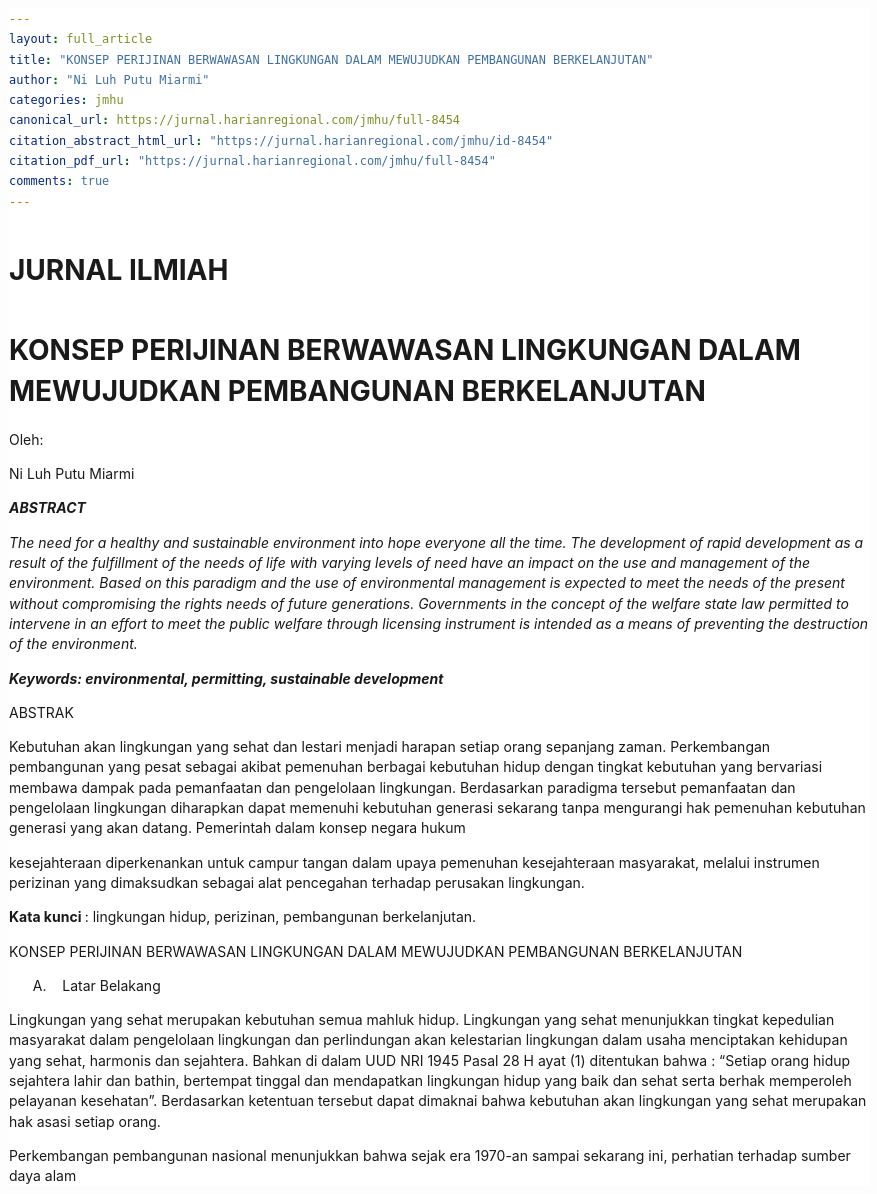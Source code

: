 ```yaml
---
layout: full_article
title: "KONSEP PERIJINAN BERWAWASAN LINGKUNGAN DALAM MEWUJUDKAN PEMBANGUNAN BERKELANJUTAN"
author: "Ni Luh Putu Miarmi"
categories: jmhu
canonical_url: https://jurnal.harianregional.com/jmhu/full-8454 
citation_abstract_html_url: "https://jurnal.harianregional.com/jmhu/id-8454"
citation_pdf_url: "https://jurnal.harianregional.com/jmhu/full-8454"  
comments: true
---
```


<a name="caption1"></a>
<h1><a name="bookmark0"></a><span class="font3" style="font-weight:bold;"><a name="bookmark1"></a>JURNAL ILMIAH</span></h1>
<h1><a name="bookmark2"></a><span class="font3" style="font-weight:bold;"><a name="bookmark3"></a>KONSEP PERIJINAN BERWAWASAN LINGKUNGAN DALAM MEWUJUDKAN PEMBANGUNAN BERKELANJUTAN</span></h1>
<p><span class="font2">Oleh:</span></p>
<p><span class="font2">Ni Luh Putu Miarmi</span></p>
<p><span class="font2" style="font-weight:bold;font-style:italic;">ABSTRACT</span></p>
<p><span class="font2" style="font-style:italic;">The need for a healthy and sustainable environment into hope everyone all the time. The development of rapid development as a result of the fulfillment of the needs of life with varying levels of need have an impact on the use and management of the environment. Based on this paradigm and the use of environmental management is expected to meet the needs of the present without compromising the rights needs of future generations. Governments in the concept of the welfare state law permitted to intervene in an effort to meet the public welfare through licensing instrument is intended as a means of preventing the destruction of the environment.</span></p>
<p><span class="font2" style="font-weight:bold;font-style:italic;">Keywords: environmental, permitting, sustainable development</span></p>
<p><span class="font2">ABSTRAK</span></p>
<p><span class="font2">Kebutuhan akan lingkungan yang sehat dan lestari menjadi harapan setiap orang sepanjang zaman. Perkembangan pembangunan yang pesat sebagai akibat pemenuhan berbagai kebutuhan hidup dengan tingkat kebutuhan yang bervariasi membawa dampak pada pemanfaatan dan pengelolaan lingkungan. Berdasarkan paradigma tersebut pemanfaatan dan pengelolaan lingkungan diharapkan dapat memenuhi kebutuhan generasi sekarang tanpa mengurangi hak pemenuhan kebutuhan generasi yang akan datang. Pemerintah dalam konsep negara hukum</span></p>
<p><span class="font2">kesejahteraan diperkenankan untuk campur tangan dalam upaya pemenuhan kesejahteraan masyarakat, melalui instrumen perizinan yang dimaksudkan sebagai alat pencegahan terhadap perusakan lingkungan.</span></p>
<p><span class="font2" style="font-weight:bold;">Kata kunci </span><span class="font2">: lingkungan hidup, perizinan, pembangunan berkelanjutan.</span></p>
<p><span class="font2">KONSEP PERIJINAN BERWAWASAN LINGKUNGAN DALAM MEWUJUDKAN PEMBANGUNAN BERKELANJUTAN</span></p>
<ul style="list-style:none;"><li>
<p><span class="font2">A. &nbsp;&nbsp;&nbsp;Latar Belakang</span></p></li></ul>
<p><span class="font2">Lingkungan yang sehat merupakan kebutuhan semua mahluk hidup. Lingkungan yang sehat menunjukkan tingkat kepedulian masyarakat dalam pengelolaan lingkungan dan perlindungan akan kelestarian lingkungan dalam usaha menciptakan kehidupan yang sehat, harmonis dan sejahtera. Bahkan di dalam UUD NRI 1945 Pasal 28 H ayat (1) ditentukan bahwa : “Setiap orang hidup sejahtera lahir dan bathin, bertempat tinggal dan mendapatkan lingkungan hidup yang baik dan sehat serta berhak memperoleh pelayanan kesehatan”. Berdasarkan ketentuan tersebut dapat dimaknai bahwa kebutuhan akan lingkungan yang sehat merupakan hak asasi setiap orang.</span></p>
<p><span class="font2">Perkembangan pembangunan nasional menunjukkan bahwa sejak era 1970-an sampai sekarang ini, perhatian terhadap sumber daya alam</span></p>